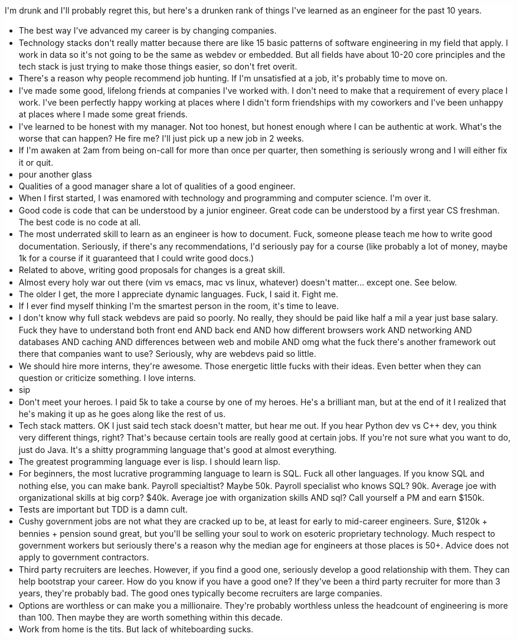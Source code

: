 I'm drunk and I'll probably regret this, but here's a drunken rank of things I've learned as an engineer for the past 10 years.

- The best way I've advanced my career is by changing companies.
- Technology stacks don't really matter because there are like 15 basic patterns of software engineering in my field that apply. I work in data so it's not going to be the same as webdev or embedded. But all fields have about 10-20 core principles and the tech stack is just trying to make those things easier, so don't fret overit.
- There's a reason why people recommend job hunting. If I'm unsatisfied at a job, it's probably time to move on.
- I've made some good, lifelong friends at companies I've worked with. I don't need to make that a requirement of every place I work. I've been perfectly happy working at places where I didn't form friendships with my coworkers and I've been unhappy at places where I made some great friends.
- I've learned to be honest with my manager. Not too honest, but honest enough where I can be authentic at work. What's the worse that can happen? He fire me? I'll just pick up a new job in 2 weeks.
- If I'm awaken at 2am from being on-call for more than once per quarter, then something is seriously wrong and I will either fix it or quit.
- pour another glass
- Qualities of a good manager share a lot of qualities of a good engineer.
- When I first started, I was enamored with technology and programming and computer science. I'm over it.
- Good code is code that can be understood by a junior engineer. Great code can be understood by a first year CS freshman. The best code is no code at all.
- The most underrated skill to learn as an engineer is how to document. Fuck, someone please teach me how to write good documentation. Seriously, if there's any recommendations, I'd seriously pay for a course (like probably a lot of money, maybe 1k for a course if it guaranteed that I could write good docs.)
- Related to above, writing good proposals for changes is a great skill.
- Almost every holy war out there (vim vs emacs, mac vs linux, whatever) doesn't matter... except one. See below.
- The older I get, the more I appreciate dynamic languages. Fuck, I said it. Fight me.
- If I ever find myself thinking I'm the smartest person in the room, it's time to leave.
- I don't know why full stack webdevs are paid so poorly. No really, they should be paid like half a mil a year just base salary. Fuck they have to understand both front end AND back end AND how different browsers work AND networking AND databases AND caching AND differences between web and mobile AND omg what the fuck there's another framework out there that companies want to use? Seriously, why are webdevs paid so little.
- We should hire more interns, they're awesome. Those energetic little fucks with their ideas. Even better when they can question or criticize something. I love interns.
- sip
- Don't meet your heroes. I paid 5k to take a course by one of my heroes. He's a brilliant man, but at the end of it I realized that he's making it up as he goes along like the rest of us.
- Tech stack matters. OK I just said tech stack doesn't matter, but hear me out. If you hear Python dev vs C++ dev, you think very different things, right? That's because certain tools are really good at certain jobs. If you're not sure what you want to do, just do Java. It's a shitty programming language that's good at almost everything.
- The greatest programming language ever is lisp. I should learn lisp.
- For beginners, the most lucrative programming language to learn is SQL. Fuck all other languages. If you know SQL and nothing else, you can make bank. Payroll specialtist? Maybe 50k. Payroll specialist who knows SQL? 90k. Average joe with organizational skills at big corp? $40k. Average joe with organization skills AND sql? Call yourself a PM and earn $150k.
- Tests are important but TDD is a damn cult.
- Cushy government jobs are not what they are cracked up to be, at least for early to mid-career engineers. Sure, $120k + bennies + pension sound great, but you'll be selling your soul to work on esoteric proprietary technology. Much respect to government workers but seriously there's a reason why the median age for engineers at those places is 50+. Advice does not apply to government contractors.
- Third party recruiters are leeches. However, if you find a good one, seriously develop a good relationship with them. They can help bootstrap your career. How do you know if you have a good one? If they've been a third party recruiter for more than 3 years, they're probably bad. The good ones typically become recruiters are large companies.
- Options are worthless or can make you a millionaire. They're probably worthless unless the headcount of engineering is more than 100. Then maybe they are worth something within this decade.
- Work from home is the tits. But lack of whiteboarding sucks.